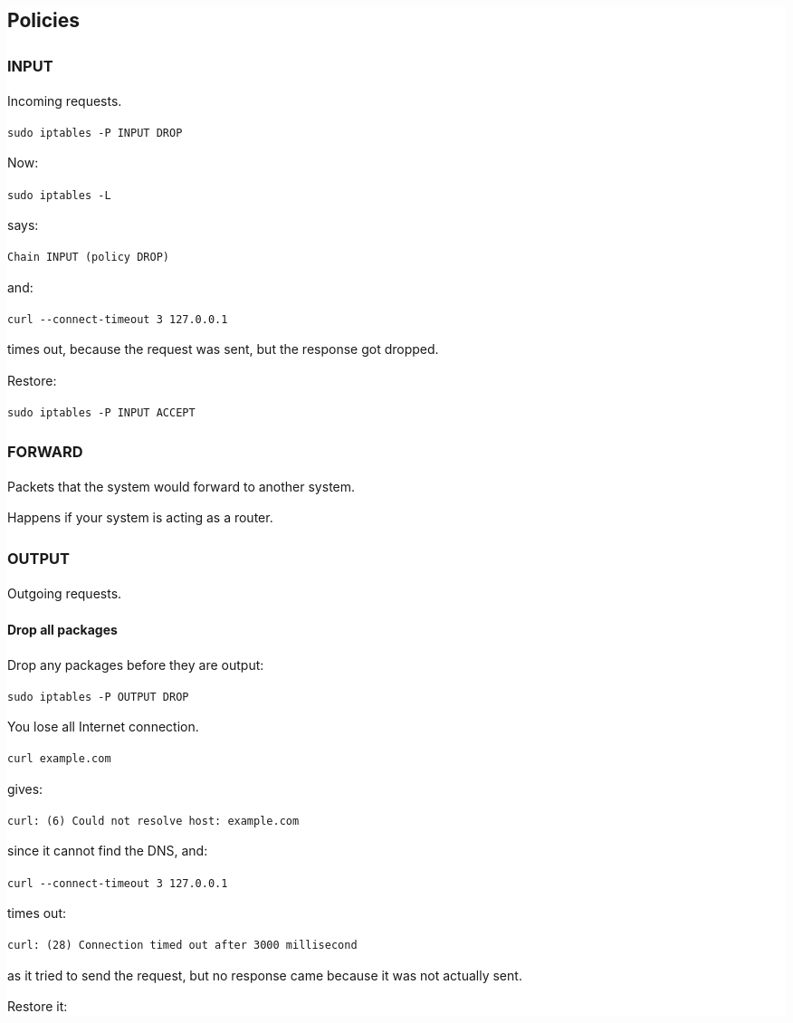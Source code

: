 ## Policies

### INPUT

Incoming requests.

    sudo iptables -P INPUT DROP

Now:

    sudo iptables -L

says:

    Chain INPUT (policy DROP)

and:

    curl --connect-timeout 3 127.0.0.1

times out, because the request was sent, but the response got dropped.

Restore:

    sudo iptables -P INPUT ACCEPT

### FORWARD

Packets that the system would forward to another system.

Happens if your system is acting as a router.

### OUTPUT

Outgoing requests.

#### Drop all packages

Drop any packages before they are output:

    sudo iptables -P OUTPUT DROP

You lose all Internet connection.

    curl example.com

gives:

    curl: (6) Could not resolve host: example.com

since it cannot find the DNS, and:

    curl --connect-timeout 3 127.0.0.1

times out:

    curl: (28) Connection timed out after 3000 millisecond

as it tried to send the request, but no response came because it was not actually sent.

Restore it:
